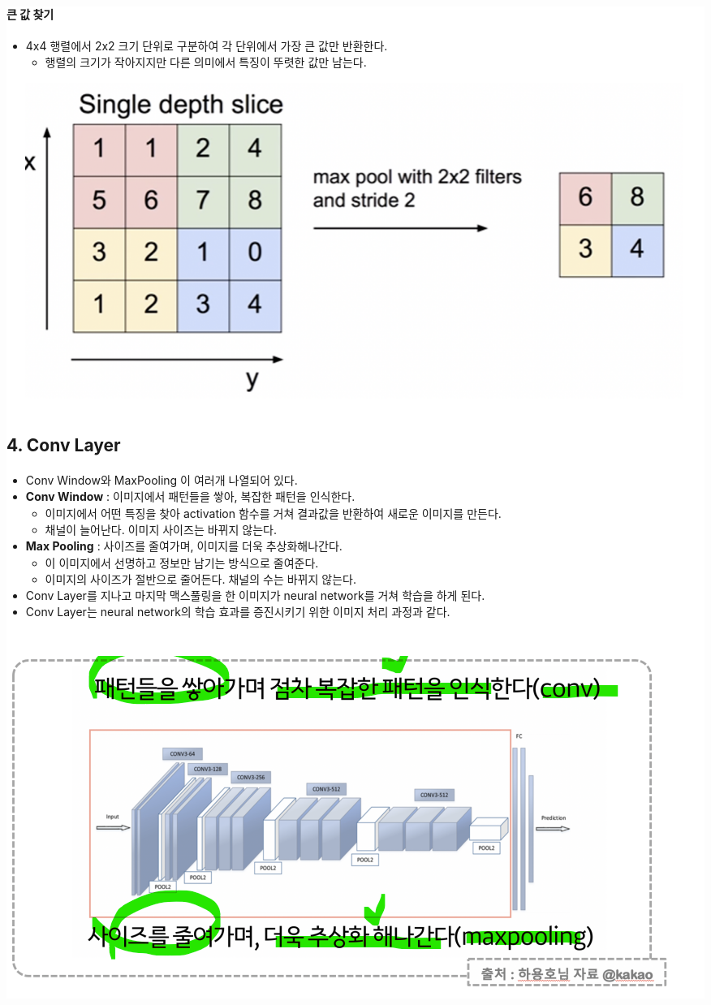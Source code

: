#### 큰 값 찾기 
- 4x4 행렬에서 2x2 크기 단위로 구분하여 각 단위에서 가장 큰 값만 반환한다.
    - 행렬의 크기가 작아지지만 다른 의미에서 특징이 뚜렷한 값만 남는다.

![cnn_7.png](./images/cnn/cnn_7.png)

## 4. Conv Layer
- Conv Window와 MaxPooling 이 여러개 나열되어 있다. 
- **Conv Window** : 이미지에서 패턴들을 쌓아, 복잡한 패턴을 인식한다.
    - 이미지에서 어떤 특징을 찾아 activation 함수를 거쳐 결과값을 반환하여 새로운 이미지를 만든다.
    - 채널이 늘어난다. 이미지 사이즈는 바뀌지 않는다.
- **Max Pooling** : 사이즈를 줄여가며, 이미지를 더욱 추상화해나간다. 
    - 이 이미지에서 선명하고 정보만 남기는 방식으로 줄여준다.
    - 이미지의 사이즈가 절반으로 줄어든다. 채널의 수는 바뀌지 않는다.
- Conv Layer를 지나고 마지막 맥스풀링을 한 이미지가 neural network를 거쳐 학습을 하게 된다.
- Conv Layer는 neural network의 학습 효과를 증진시키기 위한 이미지 처리 과정과 같다.

![cnn_8.png](./images/cnn/cnn_8.png)
